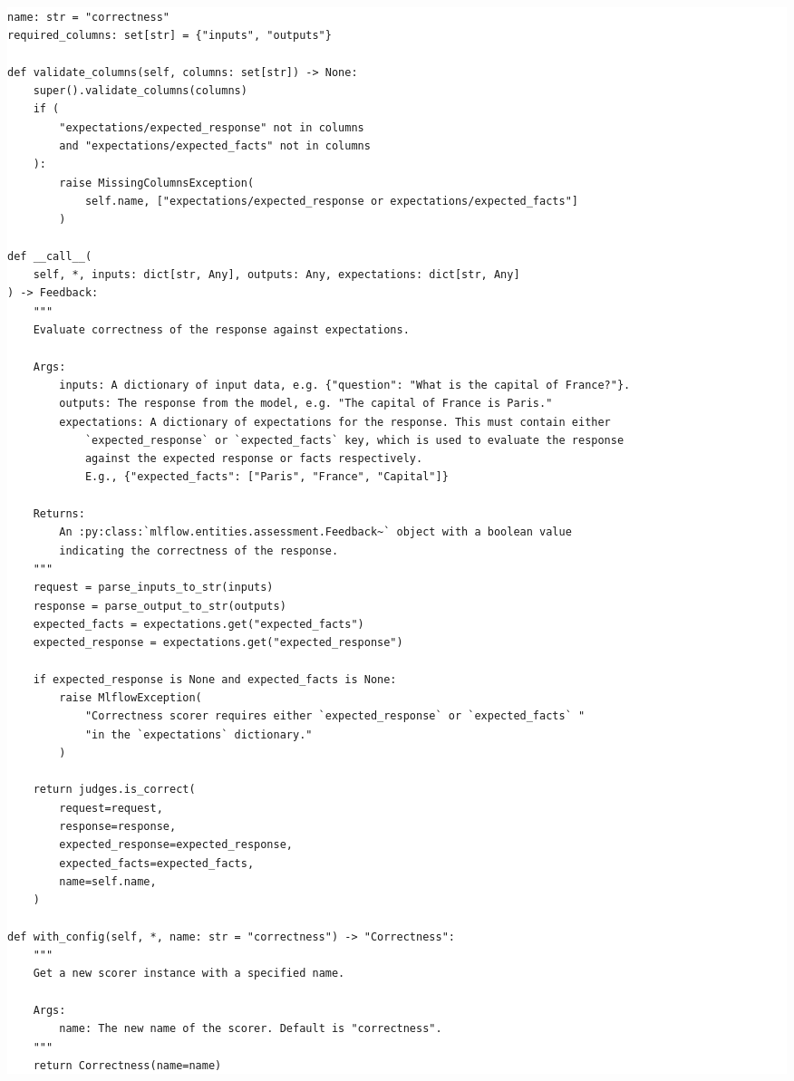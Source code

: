     name: str = "correctness"
    required_columns: set[str] = {"inputs", "outputs"}

    def validate_columns(self, columns: set[str]) -> None:
        super().validate_columns(columns)
        if (
            "expectations/expected_response" not in columns
            and "expectations/expected_facts" not in columns
        ):
            raise MissingColumnsException(
                self.name, ["expectations/expected_response or expectations/expected_facts"]
            )

    def __call__(
        self, *, inputs: dict[str, Any], outputs: Any, expectations: dict[str, Any]
    ) -> Feedback:
        """
        Evaluate correctness of the response against expectations.

        Args:
            inputs: A dictionary of input data, e.g. {"question": "What is the capital of France?"}.
            outputs: The response from the model, e.g. "The capital of France is Paris."
            expectations: A dictionary of expectations for the response. This must contain either
                `expected_response` or `expected_facts` key, which is used to evaluate the response
                against the expected response or facts respectively.
                E.g., {"expected_facts": ["Paris", "France", "Capital"]}

        Returns:
            An :py:class:`mlflow.entities.assessment.Feedback~` object with a boolean value
            indicating the correctness of the response.
        """
        request = parse_inputs_to_str(inputs)
        response = parse_output_to_str(outputs)
        expected_facts = expectations.get("expected_facts")
        expected_response = expectations.get("expected_response")

        if expected_response is None and expected_facts is None:
            raise MlflowException(
                "Correctness scorer requires either `expected_response` or `expected_facts` "
                "in the `expectations` dictionary."
            )

        return judges.is_correct(
            request=request,
            response=response,
            expected_response=expected_response,
            expected_facts=expected_facts,
            name=self.name,
        )

    def with_config(self, *, name: str = "correctness") -> "Correctness":
        """
        Get a new scorer instance with a specified name.

        Args:
            name: The new name of the scorer. Default is "correctness".
        """
        return Correctness(name=name)
